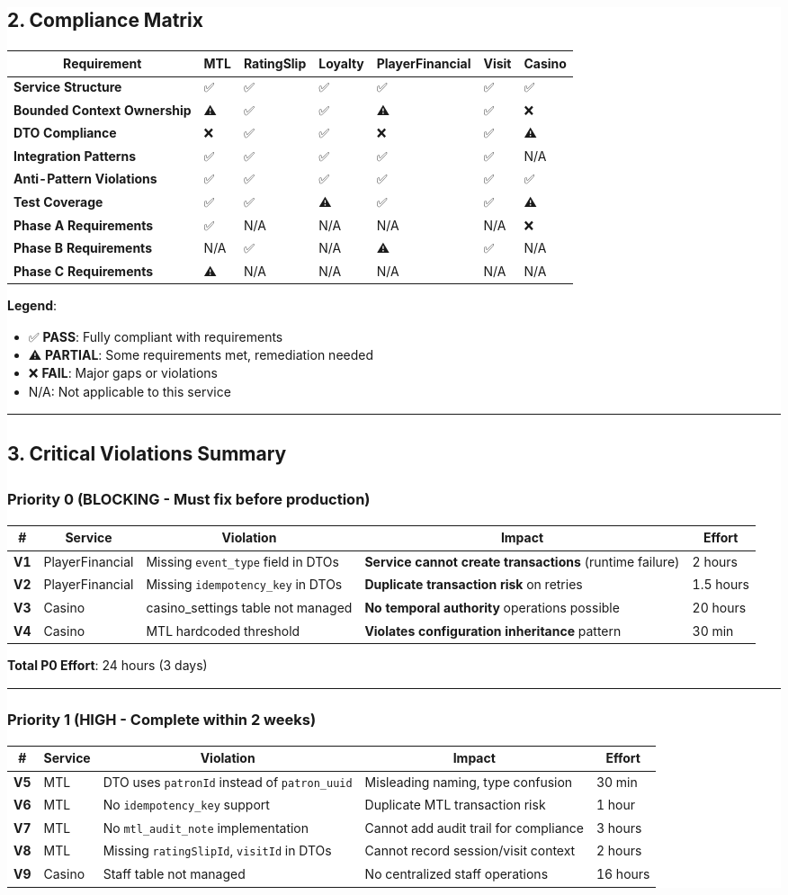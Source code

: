 
## 2. Compliance Matrix

| Requirement | MTL | RatingSlip | Loyalty | PlayerFinancial | Visit | Casino |
|-------------|-----|------------|---------|-----------------|-------|--------|
| **Service Structure** | ✅ | ✅ | ✅ | ✅ | ✅ | ✅ |
| **Bounded Context Ownership** | ⚠️ | ✅ | ✅ | ⚠️ | ✅ | ❌ |
| **DTO Compliance** | ❌ | ✅ | ✅ | ❌ | ✅ | ⚠️ |
| **Integration Patterns** | ✅ | ✅ | ✅ | ✅ | ✅ | N/A |
| **Anti-Pattern Violations** | ✅ | ✅ | ✅ | ✅ | ✅ | ✅ |
| **Test Coverage** | ✅ | ✅ | ⚠️ | ✅ | ✅ | ⚠️ |
| **Phase A Requirements** | ✅ | N/A | N/A | N/A | N/A | ❌ |
| **Phase B Requirements** | N/A | ✅ | N/A | ⚠️ | ✅ | N/A |
| **Phase C Requirements** | ⚠️ | N/A | N/A | N/A | N/A | N/A |

**Legend**:
- ✅ **PASS**: Fully compliant with requirements
- ⚠️ **PARTIAL**: Some requirements met, remediation needed
- ❌ **FAIL**: Major gaps or violations
- N/A: Not applicable to this service

---

## 3. Critical Violations Summary

### Priority 0 (BLOCKING - Must fix before production)

| # | Service | Violation | Impact | Effort |
|---|---------|-----------|--------|--------|
| **V1** | PlayerFinancial | Missing `event_type` field in DTOs | **Service cannot create transactions** (runtime failure) | 2 hours |
| **V2** | PlayerFinancial | Missing `idempotency_key` in DTOs | **Duplicate transaction risk** on retries | 1.5 hours |
| **V3** | Casino | casino_settings table not managed | **No temporal authority** operations possible | 20 hours |
| **V4** | Casino | MTL hardcoded threshold | **Violates configuration inheritance** pattern | 30 min |

**Total P0 Effort**: 24 hours (3 days)

---

### Priority 1 (HIGH - Complete within 2 weeks)

| # | Service | Violation | Impact | Effort |
|---|---------|-----------|--------|--------|
| **V5** | MTL | DTO uses `patronId` instead of `patron_uuid` | Misleading naming, type confusion | 30 min |
| **V6** | MTL | No `idempotency_key` support | Duplicate MTL transaction risk | 1 hour |
| **V7** | MTL | No `mtl_audit_note` implementation | Cannot add audit trail for compliance | 3 hours |
| **V8** | MTL | Missing `ratingSlipId`, `visitId` in DTOs | Cannot record session/visit context | 2 hours |
| **V9** | Casino | Staff table not managed | No centralized staff operations | 16 hours |
